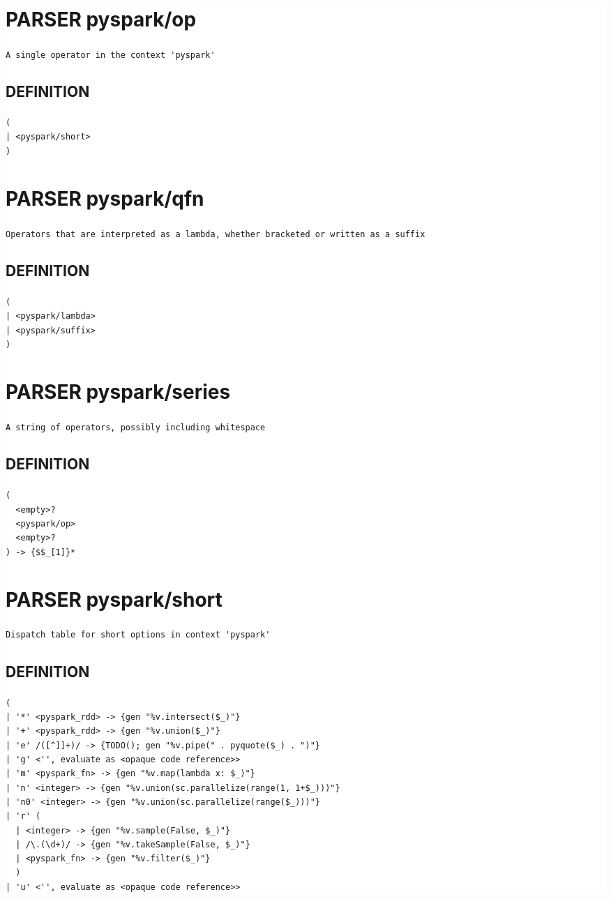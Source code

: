 # PARSER pyspark/op
	A single operator in the context 'pyspark'

## DEFINITION
	(
	| <pyspark/short>
	)

# PARSER pyspark/qfn
	Operators that are interpreted as a lambda, whether bracketed or written as a suffix

## DEFINITION
	(
	| <pyspark/lambda>
	| <pyspark/suffix>
	)

# PARSER pyspark/series
	A string of operators, possibly including whitespace

## DEFINITION
	(
	  <empty>?
	  <pyspark/op>
	  <empty>?
	) -> {$$_[1]}*

# PARSER pyspark/short
	Dispatch table for short options in context 'pyspark'

## DEFINITION
	(
	| '*' <pyspark_rdd> -> {gen "%v.intersect($_)"}
	| '+' <pyspark_rdd> -> {gen "%v.union($_)"}
	| 'e' /([^]]+)/ -> {TODO(); gen "%v.pipe(" . pyquote($_) . ")"}
	| 'g' <'', evaluate as <opaque code reference>>
	| 'm' <pyspark_fn> -> {gen "%v.map(lambda x: $_)"}
	| 'n' <integer> -> {gen "%v.union(sc.parallelize(range(1, 1+$_)))"}
	| 'n0' <integer> -> {gen "%v.union(sc.parallelize(range($_)))"}
	| 'r' (
	  | <integer> -> {gen "%v.sample(False, $_)"}
	  | /\.(\d+)/ -> {gen "%v.takeSample(False, $_)"}
	  | <pyspark_fn> -> {gen "%v.filter($_)"}
	  )
	| 'u' <'', evaluate as <opaque code reference>>